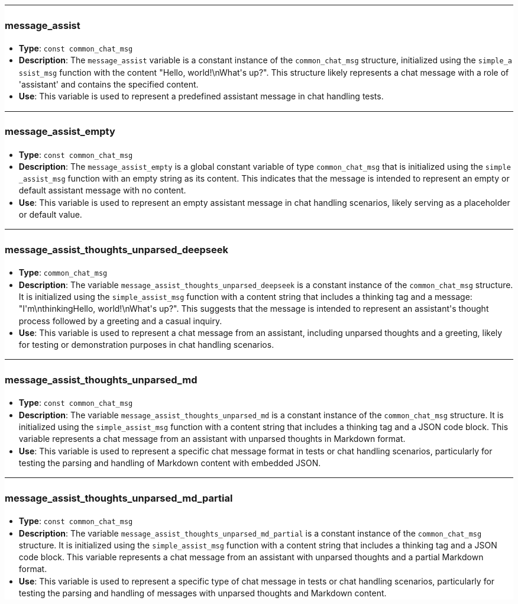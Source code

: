 
---
### message\_assist
- **Type**: `const common_chat_msg`
- **Description**: The `message_assist` variable is a constant instance of the `common_chat_msg` structure, initialized using the `simple_assist_msg` function with the content "Hello, world!\nWhat's up?". This structure likely represents a chat message with a role of 'assistant' and contains the specified content.
- **Use**: This variable is used to represent a predefined assistant message in chat handling tests.


---
### message\_assist\_empty
- **Type**: `const common_chat_msg`
- **Description**: The `message_assist_empty` is a global constant variable of type `common_chat_msg` that is initialized using the `simple_assist_msg` function with an empty string as its content. This indicates that the message is intended to represent an empty or default assistant message with no content.
- **Use**: This variable is used to represent an empty assistant message in chat handling scenarios, likely serving as a placeholder or default value.


---
### message\_assist\_thoughts\_unparsed\_deepseek
- **Type**: `common_chat_msg`
- **Description**: The variable `message_assist_thoughts_unparsed_deepseek` is a constant instance of the `common_chat_msg` structure. It is initialized using the `simple_assist_msg` function with a content string that includes a thinking tag and a message: "<think>I'm\nthinking</think>Hello, world!\nWhat's up?". This suggests that the message is intended to represent an assistant's thought process followed by a greeting and a casual inquiry.
- **Use**: This variable is used to represent a chat message from an assistant, including unparsed thoughts and a greeting, likely for testing or demonstration purposes in chat handling scenarios.


---
### message\_assist\_thoughts\_unparsed\_md
- **Type**: `const common_chat_msg`
- **Description**: The variable `message_assist_thoughts_unparsed_md` is a constant instance of the `common_chat_msg` structure. It is initialized using the `simple_assist_msg` function with a content string that includes a thinking tag and a JSON code block. This variable represents a chat message from an assistant with unparsed thoughts in Markdown format.
- **Use**: This variable is used to represent a specific chat message format in tests or chat handling scenarios, particularly for testing the parsing and handling of Markdown content with embedded JSON.


---
### message\_assist\_thoughts\_unparsed\_md\_partial
- **Type**: `const common_chat_msg`
- **Description**: The variable `message_assist_thoughts_unparsed_md_partial` is a constant instance of the `common_chat_msg` structure. It is initialized using the `simple_assist_msg` function with a content string that includes a thinking tag and a JSON code block. This variable represents a chat message from an assistant with unparsed thoughts and a partial Markdown format.
- **Use**: This variable is used to represent a specific type of chat message in tests or chat handling scenarios, particularly for testing the parsing and handling of messages with unparsed thoughts and Markdown content.
